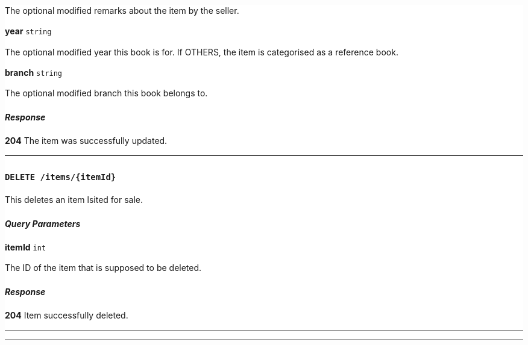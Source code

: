 The optional modified remarks about the item by the seller.

**year**
`string`

The optional modified year this book is for. If OTHERS, the item is categorised as a reference book.

**branch**
`string`

The optional modified branch this book belongs to.

#### _Response_

**204**
The item was successfully updated.

---

### `DELETE /items/{itemId}`

This deletes an item lsited for sale.

#### _Query Parameters_

**itemId**
`int`

The ID of the item that is supposed to be deleted.

#### _Response_

**204**
Item successfully deleted.

---

---

